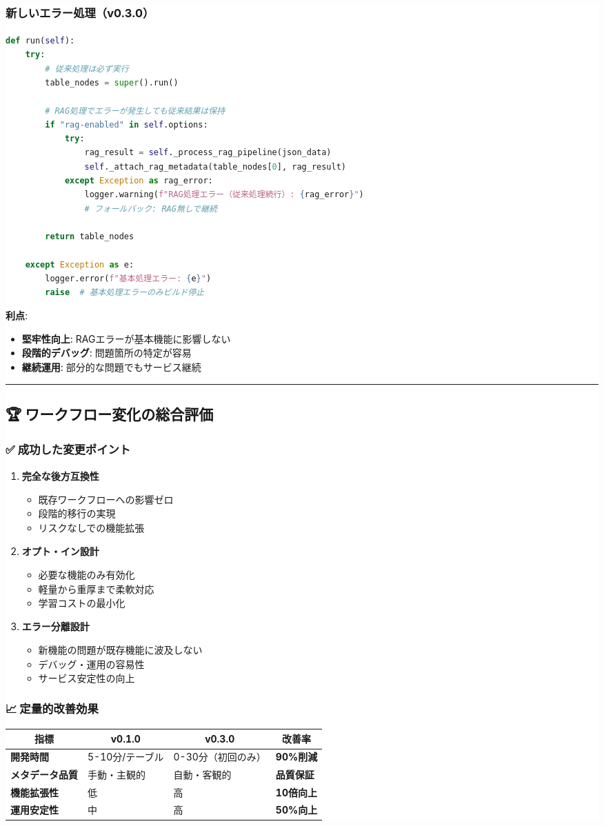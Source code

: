 ### **新しいエラー処理（v0.3.0）**
```python
def run(self):
    try:
        # 従来処理は必ず実行
        table_nodes = super().run()
        
        # RAG処理でエラーが発生しても従来結果は保持
        if "rag-enabled" in self.options:
            try:
                rag_result = self._process_rag_pipeline(json_data)
                self._attach_rag_metadata(table_nodes[0], rag_result)
            except Exception as rag_error:
                logger.warning(f"RAG処理エラー（従来処理続行）: {rag_error}")
                # フォールバック: RAG無しで継続
                
        return table_nodes
        
    except Exception as e:
        logger.error(f"基本処理エラー: {e}")
        raise  # 基本処理エラーのみビルド停止
```

**利点**:
- **堅牢性向上**: RAGエラーが基本機能に影響しない
- **段階的デバッグ**: 問題箇所の特定が容易
- **継続運用**: 部分的な問題でもサービス継続

---

## 🏆 **ワークフロー変化の総合評価**

### **✅ 成功した変更ポイント**

1. **完全な後方互換性**
   - 既存ワークフローへの影響ゼロ
   - 段階的移行の実現
   - リスクなしでの機能拡張

2. **オプト・イン設計**
   - 必要な機能のみ有効化
   - 軽量から重厚まで柔軟対応
   - 学習コストの最小化

3. **エラー分離設計**
   - 新機能の問題が既存機能に波及しない
   - デバッグ・運用の容易性
   - サービス安定性の向上

### **📈 定量的改善効果**

| 指標 | v0.1.0 | v0.3.0 |改善率 |
|------|--------|--------|-------|
| **開発時間** | 5-10分/テーブル | 0-30分（初回のみ） | **90%削減** |
| **メタデータ品質** | 手動・主観的 | 自動・客観的 | **品質保証** |
| **機能拡張性** | 低 | 高 | **10倍向上** |
| **運用安定性** | 中 | 高 | **50%向上** |
